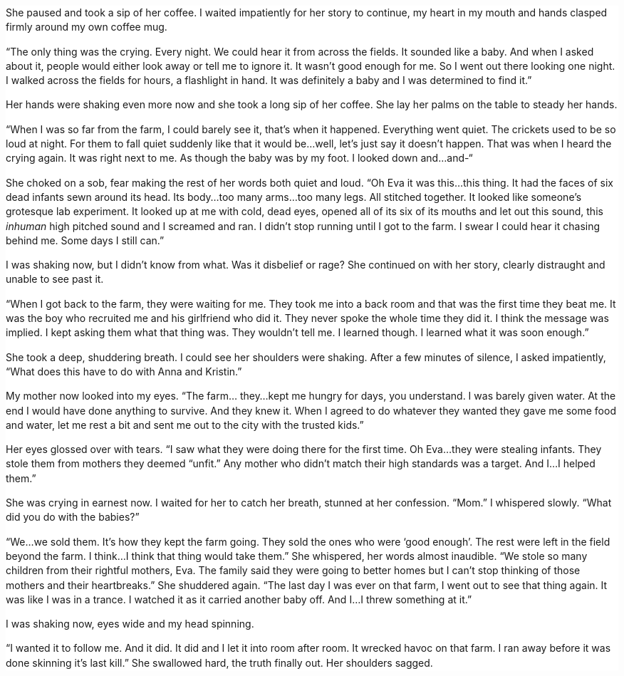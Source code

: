 She paused and took a sip of her coffee. I waited impatiently for her story to continue, my heart in my mouth and hands clasped firmly around my own coffee mug.

“The only thing was the crying. Every night. We could hear it from across the fields. It sounded like a baby. And when I asked about it, people would either look away or tell me to ignore it. It wasn’t good enough for me. So I went out there looking one night. I walked across the fields for hours, a flashlight in hand. It was definitely a baby and I was determined to find it.”

Her hands were shaking even more now and she took a long sip of her coffee. She lay her palms on the table to steady her hands. 

“When I was so far from the farm, I could barely see it, that’s when it happened. Everything went quiet. The crickets used to be so loud at night. For them to fall quiet suddenly like that it would be…well, let’s just say it doesn’t happen. That was when I heard the crying again. It was right next to me. As though the baby was by my foot. I looked down and…and-“

She choked on a sob, fear making the rest of her words both quiet and loud. “Oh Eva it was this…this thing. It had the faces of six dead infants sewn around its head. Its body…too many arms…too many legs. All stitched together. It looked like someone’s  grotesque lab experiment. It looked up at me with cold, dead eyes, opened all of its six of its mouths and let out this sound, this *inhuman* high pitched sound and I screamed and ran. I didn’t stop running until I got to the farm. I swear I could hear it chasing behind me. Some days I still can.”

I was shaking now, but I didn’t know from what. Was it disbelief or rage? She continued on with her story, clearly distraught and unable to see past it.

“When I got back to the farm, they were waiting for me. They took me into a back room and that was the first time they beat me. It was the boy who recruited me and his girlfriend who did it. They never spoke the whole time they did it. I think the message was implied. I kept asking them what that thing was. They wouldn’t tell me. I learned though. I learned what it was soon enough.”

She took a deep, shuddering breath. I could see her shoulders were shaking. After a few minutes of silence, I asked impatiently, “What does this have to do with Anna and Kristin.”

My mother now looked into my eyes. “The farm… they…kept me hungry for days, you understand. I was barely given water. At the end I would have done anything to survive. And they knew it. When I agreed to do whatever they wanted they gave me some food and water, let me rest a bit and sent me out to the city with the trusted kids.”

Her eyes glossed over with tears. “I saw what they were doing there for the first time. Oh Eva…they were stealing infants. They stole them from mothers they deemed “unfit.” Any mother who didn’t match their high standards was a target. And I…I helped them.”

She was crying in earnest now. I waited for her to catch her breath, stunned at her confession. “Mom.” I whispered slowly. “What did you do with the babies?”

“We…we sold them. It’s how they kept the farm going. They sold the ones who were ‘good enough’. The rest were left in the field beyond the farm. I think…I think that thing would take them.” She whispered, her words almost inaudible. “We stole so many children from their rightful mothers, Eva. The family said they were going to better homes but I can’t stop thinking of those mothers and their heartbreaks.” She shuddered again. “The last day I was ever on that farm, I went out to see that thing again. It was like I was in a trance. I watched it as it carried another baby off. And I…I threw something at it.”

I was shaking now, eyes wide and my head spinning.

“I wanted it to follow me. And it did. It did and I let it into room after room. It wrecked havoc on that farm. I ran away before it was done skinning it’s last kill.” She swallowed hard, the truth finally out. Her shoulders sagged.
